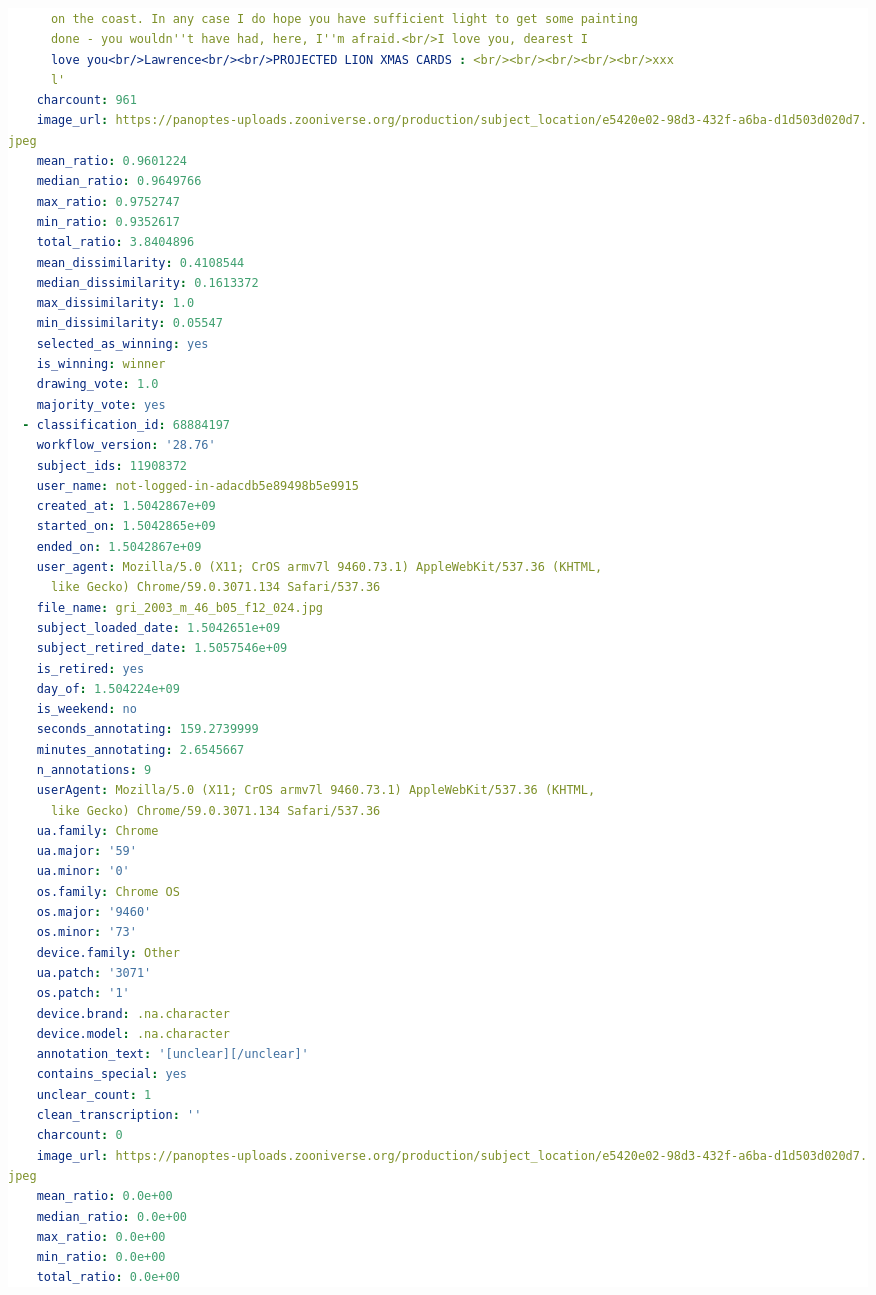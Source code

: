 ```yaml
      on the coast. In any case I do hope you have sufficient light to get some painting
      done - you wouldn''t have had, here, I''m afraid.<br/>I love you, dearest I
      love you<br/>Lawrence<br/><br/>PROJECTED LION XMAS CARDS : <br/><br/><br/><br/><br/>xxx
      l'
    charcount: 961
    image_url: https://panoptes-uploads.zooniverse.org/production/subject_location/e5420e02-98d3-432f-a6ba-d1d503d020d7.jpeg
    mean_ratio: 0.9601224
    median_ratio: 0.9649766
    max_ratio: 0.9752747
    min_ratio: 0.9352617
    total_ratio: 3.8404896
    mean_dissimilarity: 0.4108544
    median_dissimilarity: 0.1613372
    max_dissimilarity: 1.0
    min_dissimilarity: 0.05547
    selected_as_winning: yes
    is_winning: winner
    drawing_vote: 1.0
    majority_vote: yes
  - classification_id: 68884197
    workflow_version: '28.76'
    subject_ids: 11908372
    user_name: not-logged-in-adacdb5e89498b5e9915
    created_at: 1.5042867e+09
    started_on: 1.5042865e+09
    ended_on: 1.5042867e+09
    user_agent: Mozilla/5.0 (X11; CrOS armv7l 9460.73.1) AppleWebKit/537.36 (KHTML,
      like Gecko) Chrome/59.0.3071.134 Safari/537.36
    file_name: gri_2003_m_46_b05_f12_024.jpg
    subject_loaded_date: 1.5042651e+09
    subject_retired_date: 1.5057546e+09
    is_retired: yes
    day_of: 1.504224e+09
    is_weekend: no
    seconds_annotating: 159.2739999
    minutes_annotating: 2.6545667
    n_annotations: 9
    userAgent: Mozilla/5.0 (X11; CrOS armv7l 9460.73.1) AppleWebKit/537.36 (KHTML,
      like Gecko) Chrome/59.0.3071.134 Safari/537.36
    ua.family: Chrome
    ua.major: '59'
    ua.minor: '0'
    os.family: Chrome OS
    os.major: '9460'
    os.minor: '73'
    device.family: Other
    ua.patch: '3071'
    os.patch: '1'
    device.brand: .na.character
    device.model: .na.character
    annotation_text: '[unclear][/unclear]'
    contains_special: yes
    unclear_count: 1
    clean_transcription: ''
    charcount: 0
    image_url: https://panoptes-uploads.zooniverse.org/production/subject_location/e5420e02-98d3-432f-a6ba-d1d503d020d7.jpeg
    mean_ratio: 0.0e+00
    median_ratio: 0.0e+00
    max_ratio: 0.0e+00
    min_ratio: 0.0e+00
    total_ratio: 0.0e+00
```